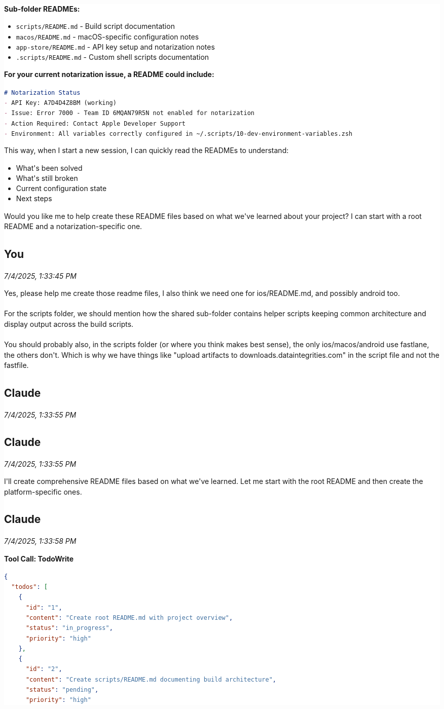 **Sub-folder READMEs:**
- `scripts/README.md` - Build script documentation
- `macos/README.md` - macOS-specific configuration notes
- `app-store/README.md` - API key setup and notarization notes
- `.scripts/README.md` - Custom shell scripts documentation

**For your current notarization issue, a README could include:**
```markdown
# Notarization Status
- API Key: A7D4D4Z8BM (working)
- Issue: Error 7000 - Team ID 6MQAN79R5N not enabled for notarization
- Action Required: Contact Apple Developer Support
- Environment: All variables correctly configured in ~/.scripts/10-dev-environment-variables.zsh
```

This way, when I start a new session, I can quickly read the READMEs to understand:
- What's been solved
- What's still broken
- Current configuration state
- Next steps

Would you like me to help create these README files based on what we've learned about your project? I can start with a root README and a notarization-specific one.

## You
*7/4/2025, 1:33:45 PM*

Yes, please help me create those readme files, I also think we need one for ios/README.md, and possibly android too.\
\
For the scripts folder, we should mention how the shared sub-folder contains helper scripts keeping common architecture and display output across the build scripts.\
\
You should probably also, in the scripts folder (or where you think makes best sense), the only ios/macos/android use fastlane, the others don't.  Which is why we have things like "upload artifacts to downloads.dataintegrities.com" in the script file and not the fastfile.

## Claude
*7/4/2025, 1:33:55 PM*

## Claude
*7/4/2025, 1:33:55 PM*

I'll create comprehensive README files based on what we've learned. Let me start with the root README and then create the platform-specific ones.

## Claude
*7/4/2025, 1:33:58 PM*

**Tool Call: TodoWrite**

```json
{
  "todos": [
    {
      "id": "1",
      "content": "Create root README.md with project overview",
      "status": "in_progress",
      "priority": "high"
    },
    {
      "id": "2",
      "content": "Create scripts/README.md documenting build architecture",
      "status": "pending",
      "priority": "high"
```